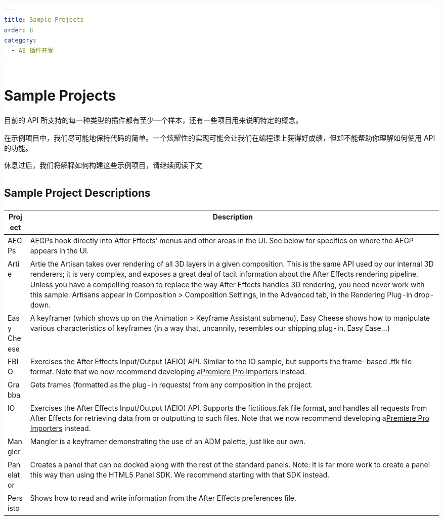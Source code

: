```yaml
---
title: Sample Projects
order: 8
category:
  - AE 插件开发
---
```


# Sample Projects

目前的 API 所支持的每一种类型的插件都有至少一个样本，还有一些项目用来说明特定的概念。

在示例项目中，我们尽可能地保持代码的简单。一个炫耀性的实现可能会让我们在编程课上获得好成绩，但却不能帮助你理解如何使用 API 的功能。

休息过后，我们将解释如何构建这些示例项目，请继续阅读下文

## Sample Project Descriptions

| Project                | Description                                                                                                                                                                                                                                                                                                                                                                                                                                                                                            |
| ---------------------- | ------------------------------------------------------------------------------------------------------------------------------------------------------------------------------------------------------------------------------------------------------------------------------------------------------------------------------------------------------------------------------------------------------------------------------------------------------------------------------------------------------ |
| AEGPs                  | AEGPs hook directly into After Effects’ menus and other areas in the UI. See below for specifics on where the AEGP appears in the UI.                                                                                                                                                                                                                                                                                                                                                                  |
| Artie                  | Artie the Artisan takes over rendering of all 3D layers in a given composition. This is the same API used by our internal 3D renderers; it is very complex, and exposes a great deal of tacit information about the After Effects rendering pipeline. Unless you have a compelling reason to replace the way After Effects handles 3D rendering, you need never work with this sample. Artisans appear in Composition > Composition Settings, in the Advanced tab, in the Rendering Plug-in drop-down. |
| Easy Cheese            | A keyframer (which shows up on the Animation > Keyframe Assistant submenu), Easy Cheese shows how to manipulate various characteristics of keyframes (in a way that, uncannily, resembles our shipping plug-in, Easy Ease…)                                                                                                                                                                                                                                                                            |
| FBIO                   | Exercises the After Effects Input/Output (AEIO) API. Similar to the IO sample, but supports the frame-based .ffk file format. Note that we now recommend developing a[Premiere Pro Importers](https://ae-plugins.docsforadobe.dev/intro/other-integration-possibilities.html#intro-other-integration-possibilities-premiere-pro-importers) instead.                                                                                                                                                    |
| Grabba                 | Gets frames (formatted as the plug-in requests) from any composition in the project.                                                                                                                                                                                                                                                                                                                                                                                                                   |
| IO                     | Exercises the After Effects Input/Output (AEIO) API. Supports the fictitious.fak file format, and handles all requests from After Effects for retrieving data from or outputting to such files. Note that we now recommend developing a[Premiere Pro Importers](https://ae-plugins.docsforadobe.dev/intro/other-integration-possibilities.html#intro-other-integration-possibilities-premiere-pro-importers) instead.                                                                                  |
| Mangler                | Mangler is a keyframer demonstrating the use of an ADM palette, just like our own.                                                                                                                                                                                                                                                                                                                                                                                                                     |
| Panelator              | Creates a panel that can be docked along with the rest of the standard panels. Note: It is far more work to create a panel this way than using the HTML5 Panel SDK. We recommend starting with that SDK instead.                                                                                                                                                                                                                                                                                       |
| Persisto               | Shows how to read and write information from the After Effects preferences file.                                                                                                                                                                                                                                                                                                                                                                                                                       |